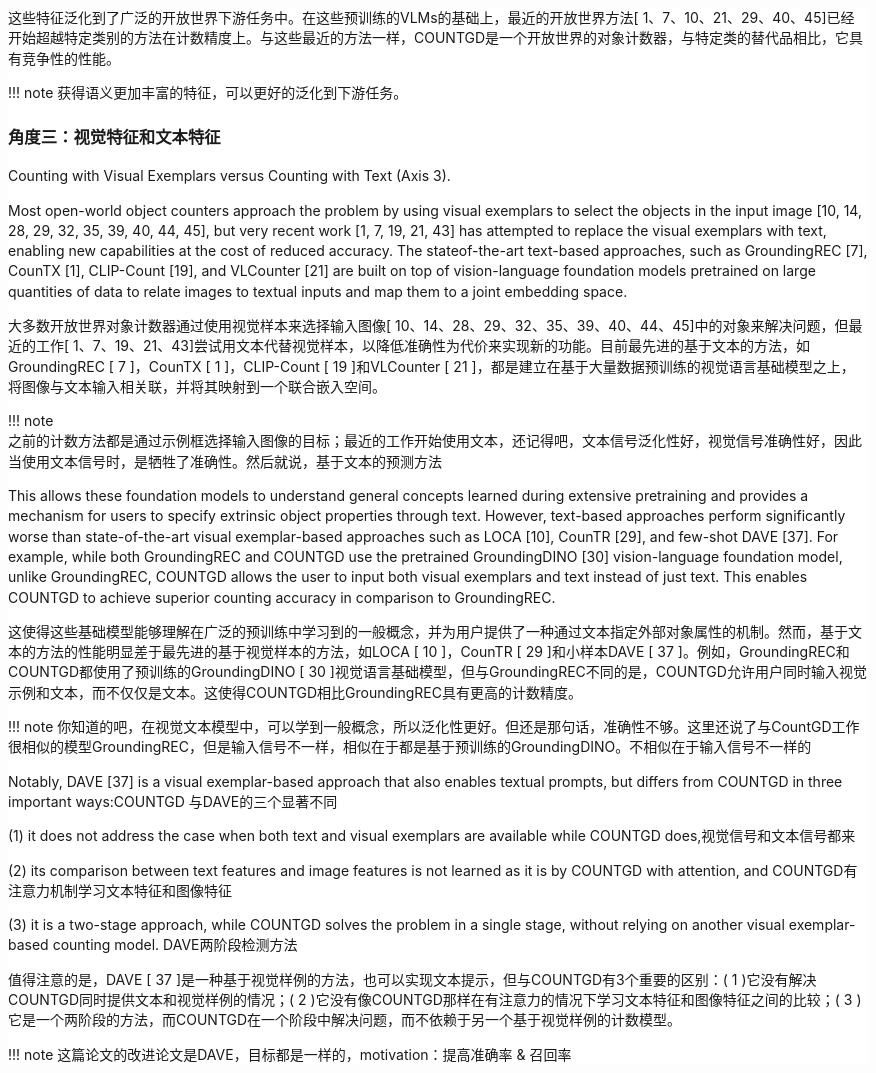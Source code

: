 这些特征泛化到了广泛的开放世界下游任务中。在这些预训练的VLMs的基础上，最近的开放世界方法[ 1、7、10、21、29、40、45]已经开始超越特定类别的方法在计数精度上。与这些最近的方法一样，COUNTGD是一个开放世界的对象计数器，与特定类的替代品相比，它具有竞争性的性能。

!!! note
	获得语义更加丰富的特征，可以更好的泛化到下游任务。	


### 角度三：视觉特征和文本特征

Counting with Visual Exemplars versus Counting with Text (Axis 3).

Most open-world object counters approach the problem by using visual exemplars to select the objects in the input image [10, 14, 28, 29, 32, 35, 39, 40, 44, 45], but very recent work [1, 7, 19, 21, 43] has attempted to replace the visual exemplars with text, enabling new capabilities at the cost of reduced accuracy. The stateof-the-art text-based approaches, such as GroundingREC [7], CounTX [1], CLIP-Count [19], and VLCounter [21] are built on top of vision-language foundation models pretrained on large quantities of data to relate images to textual inputs and map them to a joint embedding space. 

大多数开放世界对象计数器通过使用视觉样本来选择输入图像[ 10、14、28、29、32、35、39、40、44、45]中的对象来解决问题，但最近的工作[ 1、7、19、21、43]尝试用文本代替视觉样本，以降低准确性为代价来实现新的功能。目前最先进的基于文本的方法，如GroundingREC [ 7 ]，CounTX [ 1 ]，CLIP-Count [ 19 ]和VLCounter [ 21 ]，都是建立在基于大量数据预训练的视觉语言基础模型之上，将图像与文本输入相关联，并将其映射到一个联合嵌入空间。

!!! note	
	之前的计数方法都是通过示例框选择输入图像的目标；最近的工作开始使用文本，还记得吧，文本信号泛化性好，视觉信号准确性好，因此当使用文本信号时，是牺牲了准确性。然后就说，基于文本的预测方法

This allows these foundation models to understand general concepts learned during extensive pretraining and provides a mechanism for users to specify extrinsic object properties through text. However, text-based approaches perform significantly worse than state-of-the-art visual exemplar-based approaches such as LOCA [10], CounTR [29], and few-shot DAVE [37]. For example, while both GroundingREC and COUNTGD use the pretrained GroundingDINO [30] vision-language foundation model, unlike GroundingREC, COUNTGD allows the user to input both visual exemplars and text instead of just text. This enables COUNTGD to achieve superior counting accuracy in comparison to GroundingREC.

这使得这些基础模型能够理解在广泛的预训练中学习到的一般概念，并为用户提供了一种通过文本指定外部对象属性的机制。然而，基于文本的方法的性能明显差于最先进的基于视觉样本的方法，如LOCA [ 10 ]，CounTR [ 29 ]和小样本DAVE [ 37 ]。例如，GroundingREC和COUNTGD都使用了预训练的GroundingDINO [ 30 ]视觉语言基础模型，但与GroundingREC不同的是，COUNTGD允许用户同时输入视觉示例和文本，而不仅仅是文本。这使得COUNTGD相比GroundingREC具有更高的计数精度。

!!! note
	你知道的吧，在视觉文本模型中，可以学到一般概念，所以泛化性更好。但还是那句话，准确性不够。这里还说了与CountGD工作很相似的模型GroundingREC，但是输入信号不一样，相似在于都是基于预训练的GroundingDINO。不相似在于输入信号不一样的

Notably, DAVE [37] is a visual exemplar-based approach that also enables textual prompts, but differs from COUNTGD in three important ways:COUNTGD 与DAVE的三个显著不同

 (1) it does not address the case when both text and visual exemplars are available while COUNTGD does,视觉信号和文本信号都来

 (2) its comparison between text features and image features is not learned as it is by COUNTGD with attention, and     COUNTGD有注意力机制学习文本特征和图像特征

 (3) it is a two-stage approach, while COUNTGD solves the problem in a single stage, without relying on another visual exemplar-based counting model. DAVE两阶段检测方法

值得注意的是，DAVE [ 37 ]是一种基于视觉样例的方法，也可以实现文本提示，但与COUNTGD有3个重要的区别：( 1 )它没有解决COUNTGD同时提供文本和视觉样例的情况；( 2 )它没有像COUNTGD那样在有注意力的情况下学习文本特征和图像特征之间的比较；( 3 )它是一个两阶段的方法，而COUNTGD在一个阶段中解决问题，而不依赖于另一个基于视觉样例的计数模型。

!!! note
	这篇论文的改进论文是DAVE，目标都是一样的，motivation：提高准确率 & 召回率
